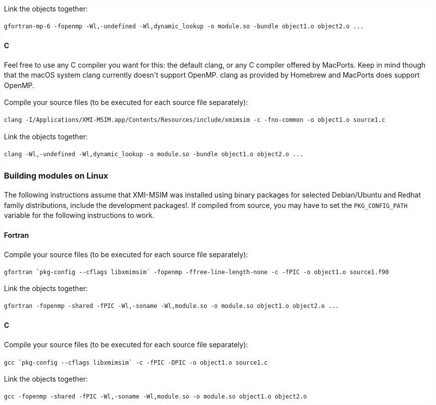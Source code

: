 Link the objects together:

```
gfortran-mp-6 -fopenmp -Wl,-undefined -Wl,dynamic_lookup -o module.so -bundle object1.o object2.o ...
```

#### C

Feel free to use any C compiler you want for this: the default clang, or any C compiler offered by MacPorts. Keep in mind though that the macOS system clang currently doesn't support OpenMP. clang as provided by Homebrew and MacPorts does support OpenMP.

Compile your source files (to be executed for each source file separately):

```
clang -I/Applications/XMI-MSIM.app/Contents/Resources/include/xmimsim -c -fno-common -o object1.o source1.c 
```

Link the objects together:

```
clang -Wl,-undefined -Wl,dynamic_lookup -o module.so -bundle object1.o object2.o ...
```

### Building modules on Linux

The following instructions assume that XMI-MSIM was installed using binary packages for selected Debian/Ubuntu and Redhat family distributions, include the development packages!. If compiled from source, you may have to set the `PKG_CONFIG_PATH` variable for the following instructions to work.

#### Fortran

Compile your source files (to be executed for each source file separately):

```
gfortran `pkg-config --cflags libxmimsim` -fopenmp -ffree-line-length-none -c -fPIC -o object1.o source1.f90
```

Link the objects together:

```
gfortran -fopenmp -shared -fPIC -Wl,-soname -Wl,module.so -o module.so object1.o object2.o ...
```

#### C

Compile your source files (to be executed for each source file separately):

```
gcc `pkg-config --cflags libxmimsim` -c -fPIC -DPIC -o object1.o source1.c
```

Link the objects together:

```
gcc -fopenmp -shared -fPIC -Wl,-soname -Wl,module.so -o module.so object1.o object2.o
```

